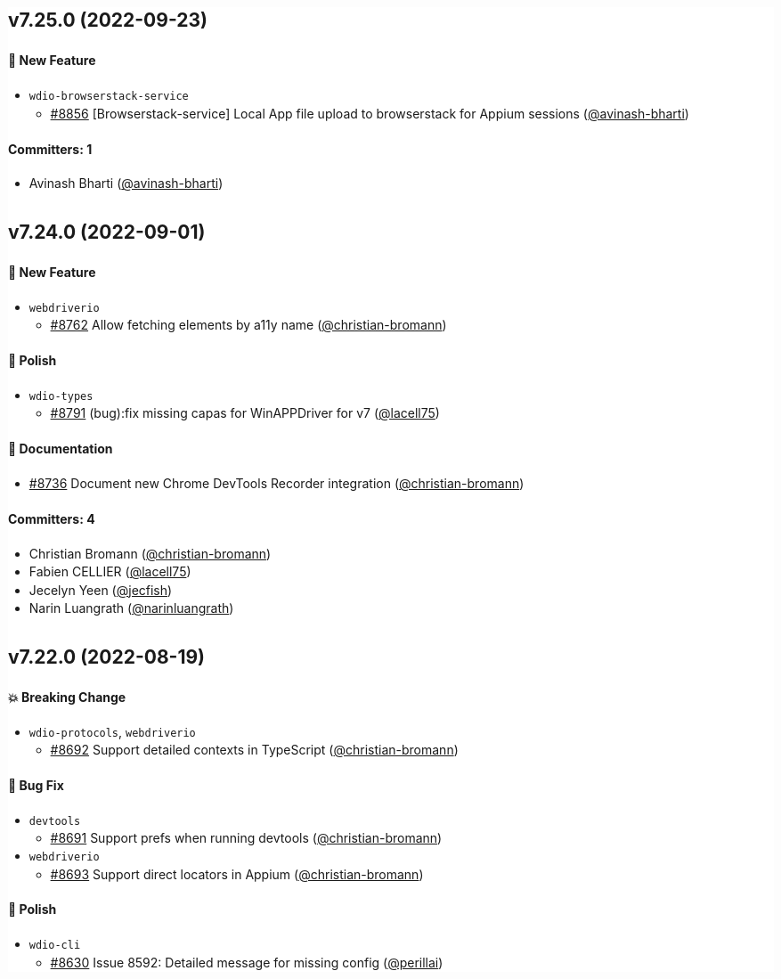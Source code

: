 
## v7.25.0 (2022-09-23)

#### :rocket: New Feature
* `wdio-browserstack-service`
  * [#8856](https://github.com/webdriverio/webdriverio/pull/8856) [Browserstack-service] Local App file upload to browserstack for Appium sessions ([@avinash-bharti](https://github.com/avinash-bharti))

#### Committers: 1
- Avinash Bharti ([@avinash-bharti](https://github.com/avinash-bharti))


## v7.24.0 (2022-09-01)

#### :rocket: New Feature
* `webdriverio`
  * [#8762](https://github.com/webdriverio/webdriverio/pull/8762) Allow fetching elements by a11y name ([@christian-bromann](https://github.com/christian-bromann))

#### :nail_care: Polish
* `wdio-types`
  * [#8791](https://github.com/webdriverio/webdriverio/pull/8791) (bug):fix missing capas for WinAPPDriver for v7 ([@lacell75](https://github.com/lacell75))

#### :memo: Documentation
* [#8736](https://github.com/webdriverio/webdriverio/pull/8736) Document new Chrome DevTools Recorder integration ([@christian-bromann](https://github.com/christian-bromann))

#### Committers: 4
- Christian Bromann ([@christian-bromann](https://github.com/christian-bromann))
- Fabien CELLIER ([@lacell75](https://github.com/lacell75))
- Jecelyn Yeen ([@jecfish](https://github.com/jecfish))
- Narin Luangrath ([@narinluangrath](https://github.com/narinluangrath))


## v7.22.0 (2022-08-19)

#### :boom: Breaking Change
* `wdio-protocols`, `webdriverio`
  * [#8692](https://github.com/webdriverio/webdriverio/pull/8692) Support detailed contexts in TypeScript ([@christian-bromann](https://github.com/christian-bromann))

#### :bug: Bug Fix
* `devtools`
  * [#8691](https://github.com/webdriverio/webdriverio/pull/8691) Support prefs when running devtools ([@christian-bromann](https://github.com/christian-bromann))
* `webdriverio`
  * [#8693](https://github.com/webdriverio/webdriverio/pull/8693) Support direct locators in Appium ([@christian-bromann](https://github.com/christian-bromann))

#### :nail_care: Polish
* `wdio-cli`
  * [#8630](https://github.com/webdriverio/webdriverio/pull/8630) Issue 8592: Detailed message for missing config ([@perillai](https://github.com/perillai))
